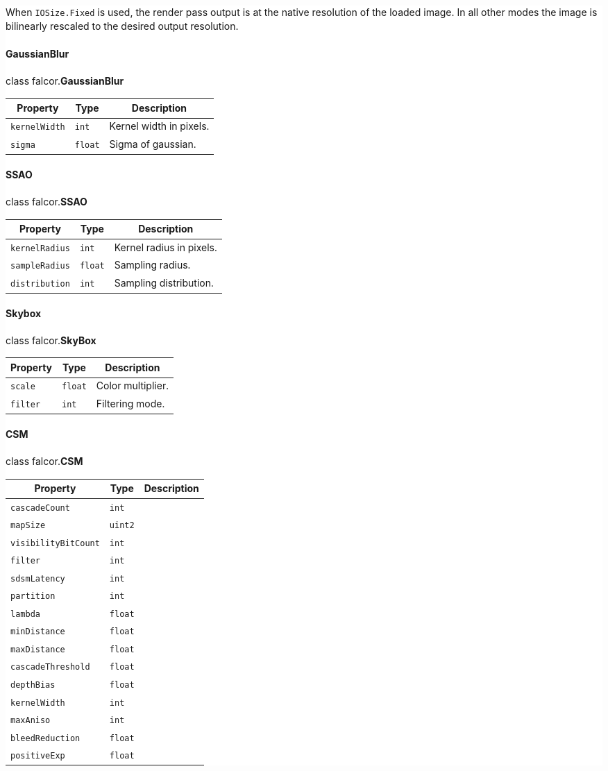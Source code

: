 When `IOSize.Fixed` is used, the render pass output is at the native resolution of the loaded image. In all other modes the image is bilinearly rescaled to the desired output resolution.

#### GaussianBlur

class falcor.**GaussianBlur**

| Property      | Type    | Description             |
|---------------|---------|-------------------------|
| `kernelWidth` | `int`   | Kernel width in pixels. |
| `sigma`       | `float` | Sigma of gaussian.      |

#### SSAO

class falcor.**SSAO**

| Property       | Type    | Description              |
|----------------|---------|--------------------------|
| `kernelRadius` | `int`   | Kernel radius in pixels. |
| `sampleRadius` | `float` | Sampling radius.         |
| `distribution` | `int`   | Sampling distribution.   |

#### Skybox

class falcor.**SkyBox**

| Property | Type    | Description       |
|----------|---------|-------------------|
| `scale`  | `float` | Color multiplier. |
| `filter` | `int`   | Filtering mode.   |

#### CSM

class falcor.**CSM**

| Property             | Type    | Description |
|----------------------|---------|-------------|
| `cascadeCount`       | `int`   |             |
| `mapSize`            | `uint2` |             |
| `visibilityBitCount` | `int`   |             |
| `filter`             | `int`   |             |
| `sdsmLatency`        | `int`   |             |
| `partition`          | `int`   |             |
| `lambda`             | `float` |             |
| `minDistance`        | `float` |             |
| `maxDistance`        | `float` |             |
| `cascadeThreshold`   | `float` |             |
| `depthBias`          | `float` |             |
| `kernelWidth`        | `int`   |             |
| `maxAniso`           | `int`   |             |
| `bleedReduction`     | `float` |             |
| `positiveExp`        | `float` |             |